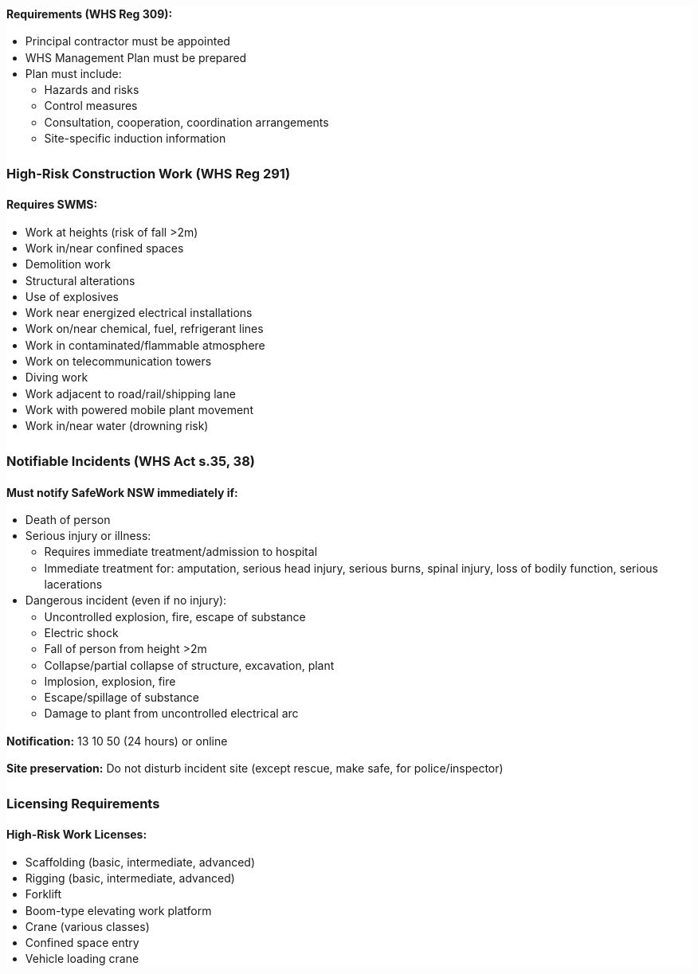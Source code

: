 **Requirements (WHS Reg 309):**
- Principal contractor must be appointed
- WHS Management Plan must be prepared
- Plan must include:
  - Hazards and risks
  - Control measures
  - Consultation, cooperation, coordination arrangements
  - Site-specific induction information

### High-Risk Construction Work (WHS Reg 291)

**Requires SWMS:**
- Work at heights (risk of fall >2m)
- Work in/near confined spaces
- Demolition work
- Structural alterations
- Use of explosives
- Work near energized electrical installations
- Work on/near chemical, fuel, refrigerant lines
- Work in contaminated/flammable atmosphere
- Work on telecommunication towers
- Diving work
- Work adjacent to road/rail/shipping lane
- Work with powered mobile plant movement
- Work in/near water (drowning risk)

### Notifiable Incidents (WHS Act s.35, 38)

**Must notify SafeWork NSW immediately if:**
- Death of person
- Serious injury or illness:
  - Requires immediate treatment/admission to hospital
  - Immediate treatment for: amputation, serious head injury, serious burns, spinal injury, loss of bodily function, serious lacerations
- Dangerous incident (even if no injury):
  - Uncontrolled explosion, fire, escape of substance
  - Electric shock
  - Fall of person from height >2m
  - Collapse/partial collapse of structure, excavation, plant
  - Implosion, explosion, fire
  - Escape/spillage of substance
  - Damage to plant from uncontrolled electrical arc

**Notification:** 13 10 50 (24 hours) or online

**Site preservation:** Do not disturb incident site (except rescue, make safe, for police/inspector)

### Licensing Requirements

**High-Risk Work Licenses:**
- Scaffolding (basic, intermediate, advanced)
- Rigging (basic, intermediate, advanced)
- Forklift
- Boom-type elevating work platform
- Crane (various classes)
- Confined space entry
- Vehicle loading crane
